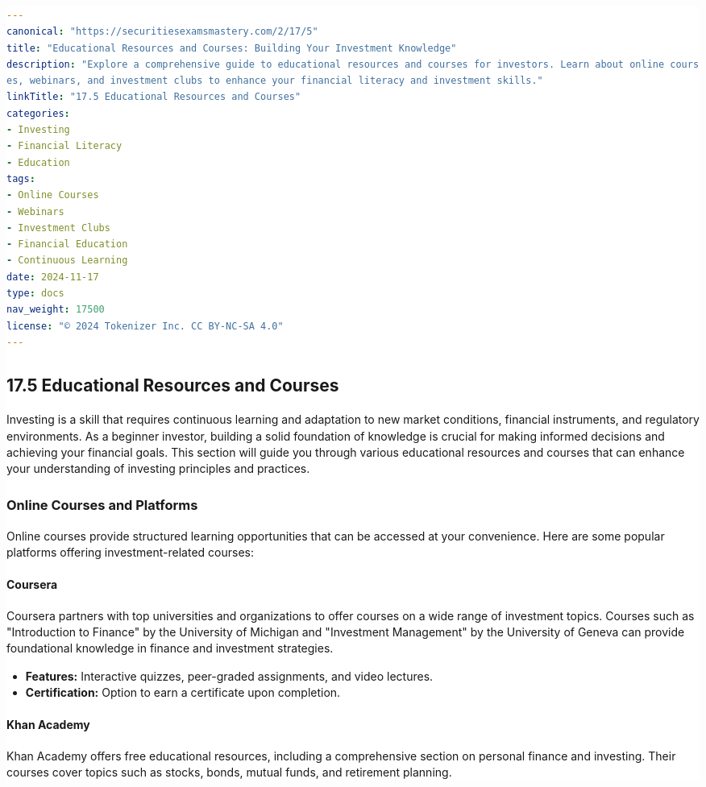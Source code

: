 ```yaml
---
canonical: "https://securitiesexamsmastery.com/2/17/5"
title: "Educational Resources and Courses: Building Your Investment Knowledge"
description: "Explore a comprehensive guide to educational resources and courses for investors. Learn about online courses, webinars, and investment clubs to enhance your financial literacy and investment skills."
linkTitle: "17.5 Educational Resources and Courses"
categories:
- Investing
- Financial Literacy
- Education
tags:
- Online Courses
- Webinars
- Investment Clubs
- Financial Education
- Continuous Learning
date: 2024-11-17
type: docs
nav_weight: 17500
license: "© 2024 Tokenizer Inc. CC BY-NC-SA 4.0"
---
```


## 17.5 Educational Resources and Courses

Investing is a skill that requires continuous learning and adaptation to new market conditions, financial instruments, and regulatory environments. As a beginner investor, building a solid foundation of knowledge is crucial for making informed decisions and achieving your financial goals. This section will guide you through various educational resources and courses that can enhance your understanding of investing principles and practices.

### Online Courses and Platforms

Online courses provide structured learning opportunities that can be accessed at your convenience. Here are some popular platforms offering investment-related courses:

#### Coursera

Coursera partners with top universities and organizations to offer courses on a wide range of investment topics. Courses such as "Introduction to Finance" by the University of Michigan and "Investment Management" by the University of Geneva can provide foundational knowledge in finance and investment strategies.

- **Features:** Interactive quizzes, peer-graded assignments, and video lectures.
- **Certification:** Option to earn a certificate upon completion.

#### Khan Academy

Khan Academy offers free educational resources, including a comprehensive section on personal finance and investing. Their courses cover topics such as stocks, bonds, mutual funds, and retirement planning.
